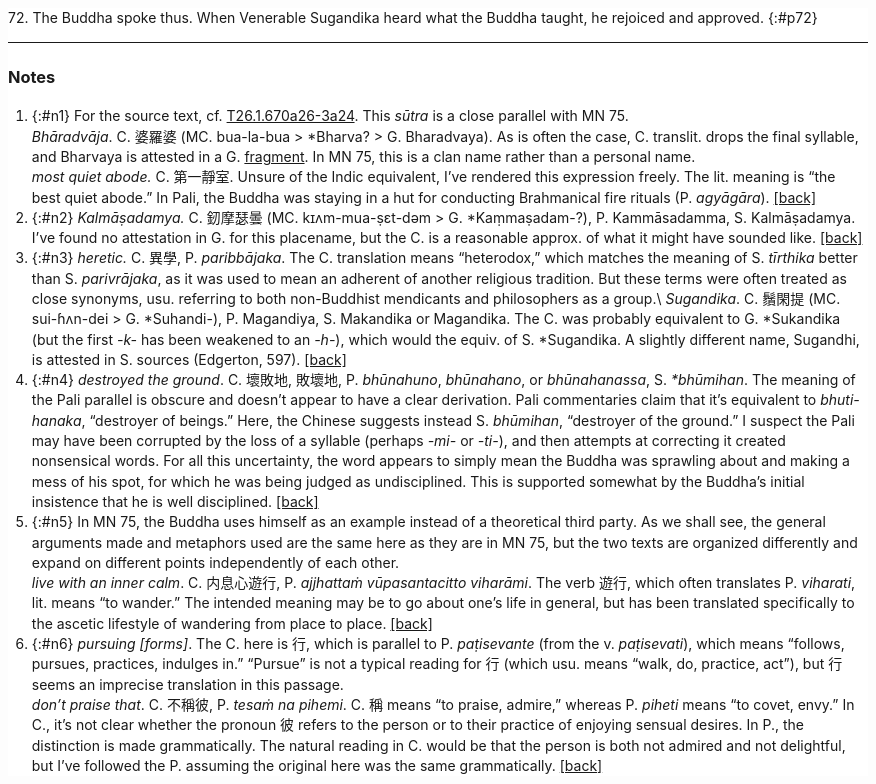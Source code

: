 72\. The Buddha spoke thus. When Venerable Sugandika heard what the Buddha taught, he rejoiced and approved.
{:#p72}

---

### Notes
1. {:#n1} For the source text, cf. <a href="https://cbetaonline.dila.edu.tw/zh/T01n0026_p0670a26" target="_blank">T26.1.670a26-3a24</a>. This <em>sūtra</em> is a close parallel with MN 75.<br/>
<em>Bhāradvāja</em>. C. <span class="ch">婆羅婆</span> (MC. bua-la-bua > \*Bharva? > G. Bharadvaya). As is often the case, C. translit. drops the final syllable, and Bharvaya is attested in a G. [fragment](https://gandhari.org/dictionary/bharadvaya). In MN 75, this is a clan name rather than a personal name.<br/>
<em>most quiet abode.</em> C. <span class="ch">第一靜室</span>. Unsure of the Indic equivalent, I’ve rendered  this expression freely. The lit. meaning is “the best quiet abode.” In Pali, the Buddha was staying in a hut for conducting Brahmanical fire rituals (P. <em>agyāgāra</em>). [\[back\]](#ref1)
2. {:#n2} <em>Kalmāṣadamya.</em> C. <span class="ch">釰摩瑟曇</span> (MC. kɪʌm-mua-ṣɛt-dəm > G. \*Kaṃmaṣadam-?), P. Kammāsadamma, S. Kalmāṣadamya. I’ve found no attestation in G. for this placename, but the C. is a reasonable approx. of what it might have sounded like. [\[back\]](#ref2)
3. {:#n3} <em>heretic.</em> C. <span class="ch">異學</span>, P. <em>paribbājaka</em>. The C. translation means “heterodox,” which matches the meaning of S. <em>tīrthika</em> better than S. <em>parivrājaka</em>, as it was used to mean an adherent of another religious tradition. But these terms were often treated as close synonyms, usu. referring to both non-Buddhist mendicants and philosophers as a group.\\
<em>Sugandika</em>. C. <span class="ch">鬚閑提</span> (MC. sui-ɦʌn-dei > G. \*Suhandi-), P. Magandiya, S. Makandika or Magandika. The C. was probably equivalent to G. \*Sukandika (but the first <em>-k-</em> has been weakened to an <em>-h-</em>), which would the equiv. of S. \*Sugandika. A slightly different name, Sugandhi, is attested in S. sources (Edgerton, 597). [\[back\]](#ref3)
4. {:#n4} <em>destroyed the ground</em>. C. <span class="ch">壞敗地</span>, <span class="ch">敗壞地</span>, P. <em>bhūnahuno</em>, <em>bhūnahano</em>, or <em>bhūnahanassa</em>, S. <em>\*bhūmihan</em>. The meaning of the Pali parallel is obscure and doesn’t appear to have a clear derivation. Pali commentaries claim that it’s equivalent to <em>bhuti-hanaka</em>, “destroyer of beings.” Here, the Chinese suggests instead S. <em>bhūmihan</em>, “destroyer of the ground.” I suspect the Pali may have been corrupted by the loss of a syllable (perhaps <em>-mi-</em> or <em>-ti-</em>), and then attempts at correcting it created nonsensical words. For all this uncertainty, the word appears to simply mean the Buddha was sprawling about and making a mess of his spot, for which he was being judged as undisciplined. This is supported somewhat by the Buddha’s initial insistence that he is well disciplined. [\[back\]](#ref4)
5. {:#n5} In MN 75, the Buddha uses himself as an example instead of a theoretical third party. As we shall see, the general arguments made and metaphors used are the same here as they are in MN 75, but the two texts are organized differently and expand on different points independently of each other.<br/>
<em>live with an inner calm</em>. C. <span class="ch">内息心遊行</span>, P. <em>ajjhattaṁ vūpasantacitto viharāmi</em>. The verb <span class="ch">遊行</span>, which often translates P. *viharati*, lit. means “to wander.” The intended meaning may be to go about one’s life in general, but has been translated specifically to the ascetic lifestyle of wandering from place to place. [\[back\]](#ref5)
6. {:#n6} <em>pursuing [forms]</em>. The C. here is <span class="ch">行</span>, which is parallel to P. <em>paṭisevante</em> (from the v. <em>paṭisevati</em>), which means “follows, pursues, practices, indulges in.” “Pursue” is not a typical reading for <span class="ch">行</span> (which usu. means “walk, do, practice, act”), but <span class="ch">行</span> seems an imprecise translation in this passage.<br/>
<em>don’t praise that</em>. C. <span class="ch">不稱彼</span>, P. <em>tesaṁ na pihemi</em>. C. <span class="ch">稱</span> means “to praise, admire,” whereas P. <em>piheti</em> means “to covet, envy.” In C., it’s not clear whether the pronoun <span class="ch">彼</span> refers to the person or to their practice of enjoying sensual desires. In P., the distinction is made grammatically. The natural reading in C. would be that the person is both not admired and not delightful, but I’ve followed the P. assuming the original here was the same grammatically. [\[back\]](#ref6)